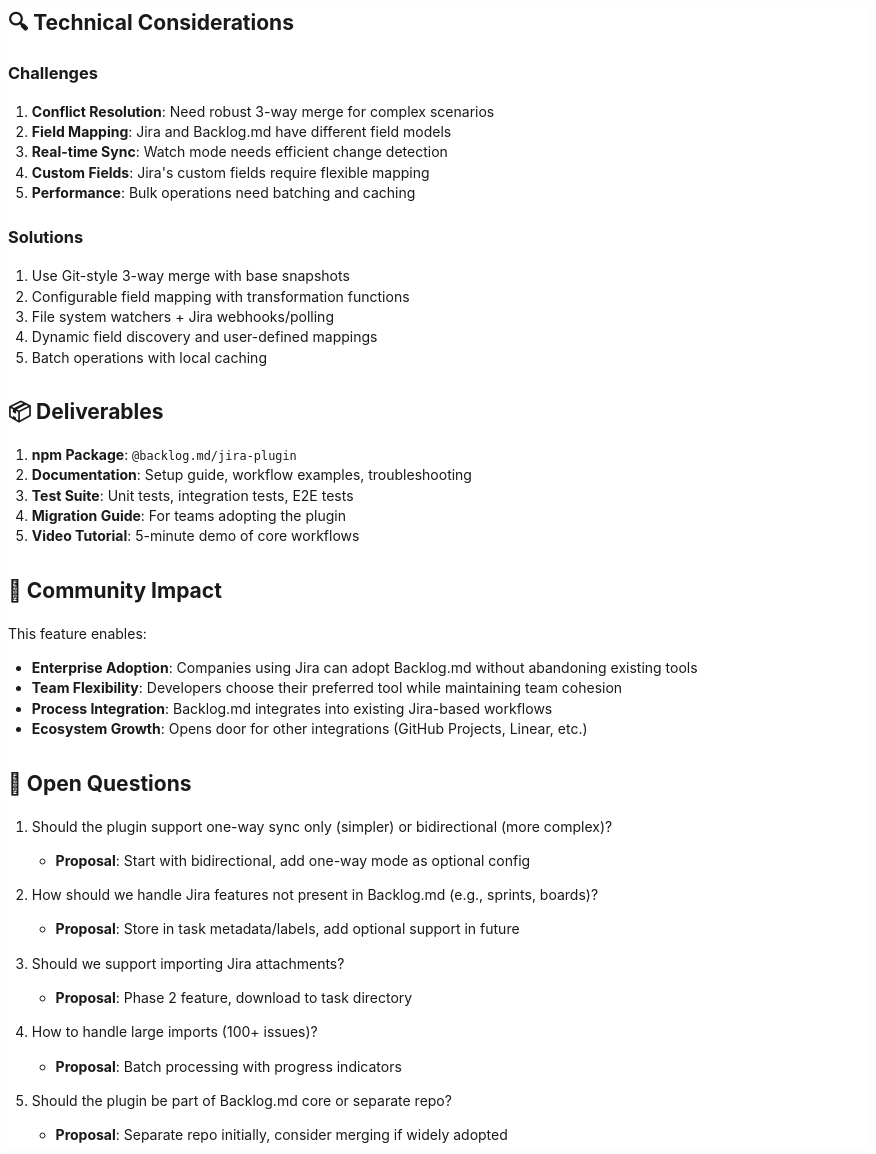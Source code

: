 ## 🔍 Technical Considerations

### Challenges

1. **Conflict Resolution**: Need robust 3-way merge for complex scenarios
2. **Field Mapping**: Jira and Backlog.md have different field models
3. **Real-time Sync**: Watch mode needs efficient change detection
4. **Custom Fields**: Jira's custom fields require flexible mapping
5. **Performance**: Bulk operations need batching and caching

### Solutions

1. Use Git-style 3-way merge with base snapshots
2. Configurable field mapping with transformation functions
3. File system watchers + Jira webhooks/polling
4. Dynamic field discovery and user-defined mappings
5. Batch operations with local caching

## 📦 Deliverables

1. **npm Package**: `@backlog.md/jira-plugin`
2. **Documentation**: Setup guide, workflow examples, troubleshooting
3. **Test Suite**: Unit tests, integration tests, E2E tests
4. **Migration Guide**: For teams adopting the plugin
5. **Video Tutorial**: 5-minute demo of core workflows

## 🤝 Community Impact

This feature enables:

- **Enterprise Adoption**: Companies using Jira can adopt Backlog.md without abandoning existing tools
- **Team Flexibility**: Developers choose their preferred tool while maintaining team cohesion
- **Process Integration**: Backlog.md integrates into existing Jira-based workflows
- **Ecosystem Growth**: Opens door for other integrations (GitHub Projects, Linear, etc.)

## 📝 Open Questions

1. Should the plugin support one-way sync only (simpler) or bidirectional (more complex)?
   - **Proposal**: Start with bidirectional, add one-way mode as optional config

2. How should we handle Jira features not present in Backlog.md (e.g., sprints, boards)?
   - **Proposal**: Store in task metadata/labels, add optional support in future

3. Should we support importing Jira attachments?
   - **Proposal**: Phase 2 feature, download to task directory

4. How to handle large imports (100+ issues)?
   - **Proposal**: Batch processing with progress indicators

5. Should the plugin be part of Backlog.md core or separate repo?
   - **Proposal**: Separate repo initially, consider merging if widely adopted
